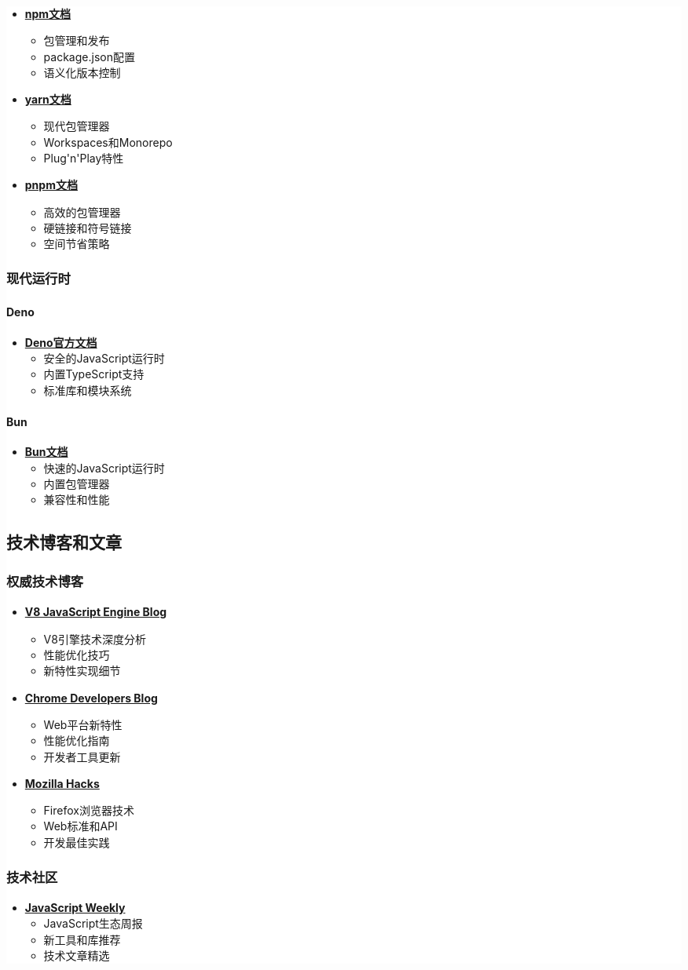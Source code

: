 - **[npm文档](https://docs.npmjs.com/)**
  - 包管理和发布
  - package.json配置
  - 语义化版本控制

- **[yarn文档](https://yarnpkg.com/)**
  - 现代包管理器
  - Workspaces和Monorepo
  - Plug'n'Play特性

- **[pnpm文档](https://pnpm.io/)**
  - 高效的包管理器
  - 硬链接和符号链接
  - 空间节省策略

### 现代运行时

#### Deno
- **[Deno官方文档](https://deno.land/manual)**
  - 安全的JavaScript运行时
  - 内置TypeScript支持
  - 标准库和模块系统

#### Bun
- **[Bun文档](https://bun.sh/docs)**
  - 快速的JavaScript运行时
  - 内置包管理器
  - 兼容性和性能

## 技术博客和文章

### 权威技术博客

- **[V8 JavaScript Engine Blog](https://v8.dev/blog)**
  - V8引擎技术深度分析
  - 性能优化技巧
  - 新特性实现细节

- **[Chrome Developers Blog](https://developer.chrome.com/blog/)**
  - Web平台新特性
  - 性能优化指南
  - 开发者工具更新

- **[Mozilla Hacks](https://hacks.mozilla.org/)**
  - Firefox浏览器技术
  - Web标准和API
  - 开发最佳实践

### 技术社区

- **[JavaScript Weekly](https://javascriptweekly.com/)**
  - JavaScript生态周报
  - 新工具和库推荐
  - 技术文章精选
